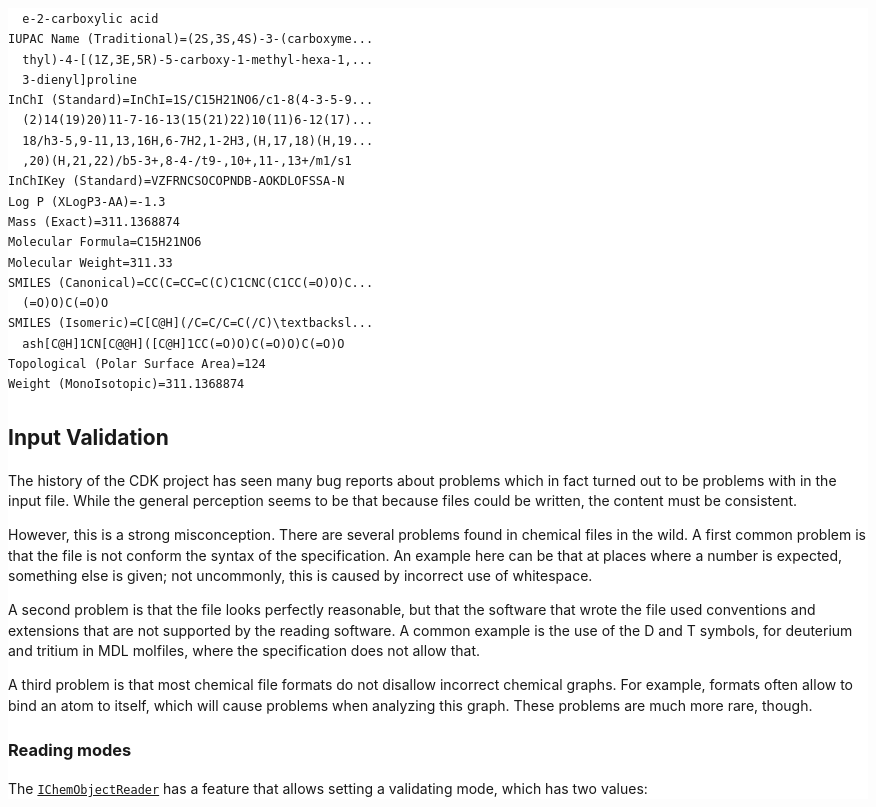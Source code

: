 ```plain
  e-2-carboxylic acid
IUPAC Name (Traditional)=(2S,3S,4S)-3-(carboxyme...
  thyl)-4-[(1Z,3E,5R)-5-carboxy-1-methyl-hexa-1,...
  3-dienyl]proline
InChI (Standard)=InChI=1S/C15H21NO6/c1-8(4-3-5-9...
  (2)14(19)20)11-7-16-13(15(21)22)10(11)6-12(17)...
  18/h3-5,9-11,13,16H,6-7H2,1-2H3,(H,17,18)(H,19...
  ,20)(H,21,22)/b5-3+,8-4-/t9-,10+,11-,13+/m1/s1
InChIKey (Standard)=VZFRNCSOCOPNDB-AOKDLOFSSA-N
Log P (XLogP3-AA)=-1.3
Mass (Exact)=311.1368874
Molecular Formula=C15H21NO6
Molecular Weight=311.33
SMILES (Canonical)=CC(C=CC=C(C)C1CNC(C1CC(=O)O)C...
  (=O)O)C(=O)O
SMILES (Isomeric)=C[C@H](/C=C/C=C(/C)\textbacksl...
  ash[C@H]1CN[C@@H]([C@H]1CC(=O)O)C(=O)O)C(=O)O
Topological (Polar Surface Area)=124
Weight (MonoIsotopic)=311.1368874
```


## Input Validation

The history of the CDK project has seen many bug reports about problems
which in fact turned out to be problems with in the input file. While
the general perception seems to be that because files could be written,
the content must be consistent.

However, this is a strong misconception. There are several problems
found in chemical files in the wild. A first common problem is that the
file is not conform the syntax of the specification. An example here
can be that at places where a number is expected, something else is
given; not uncommonly, this is caused by incorrect use of whitespace.

A second problem is that the file looks perfectly reasonable, but that
the software that wrote the file used conventions and extensions that
are not supported by the reading software. A common example is the use
of the D and T symbols, for deuterium and tritium in MDL molfiles,
where the specification does not allow that.

A third problem is that most chemical file formats do not disallow
incorrect chemical graphs. For example, formats often allow to
bind an atom to itself, which will cause problems when analyzing
this graph. These problems are much more rare, though.

<a name="sec:readingModes"></a>
### Reading modes

The [`IChemObjectReader`](http://cdk.github.io/cdk/latest/docs/api/org/openscience/cdk/io/IChemObjectReader.html) has a feature that allows setting
a validating mode, which has two values:
